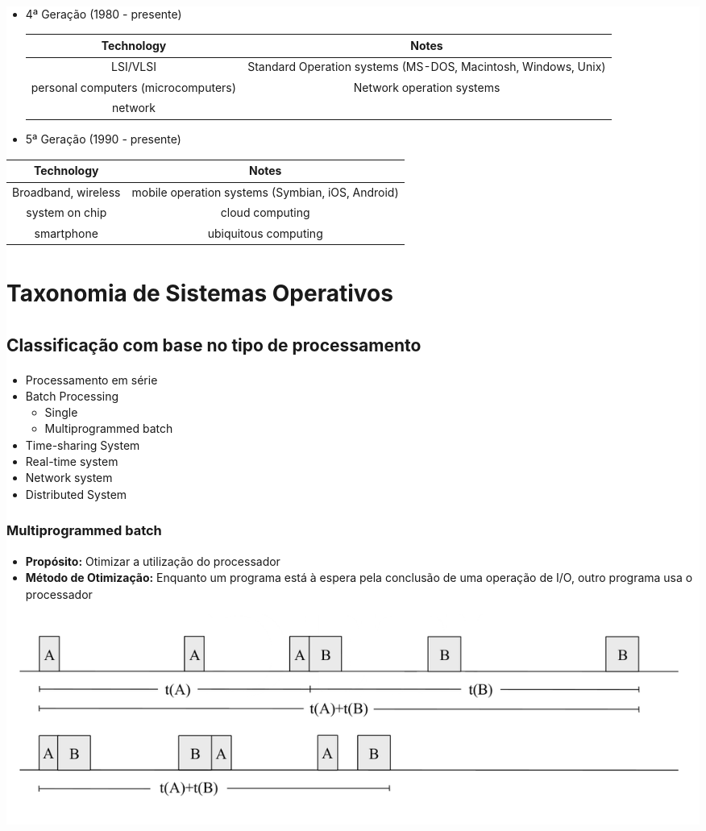 
- 4ª Geração (1980 - presente)

	|Technology|Notes|
	|:----:|:-----:|
	| LSI/VLSI | Standard Operation systems (MS-DOS, Macintosh, Windows, Unix) |
	| personal computers (microcomputers) | Network operation systems |
	| network | |



- 5ª Geração (1990 - presente)

|Technology|Notes|
|:----:|:---:|
|Broadband, wireless | mobile operation systems (Symbian, iOS, Android)|
|system on chip|cloud computing|
|smartphone|ubiquitous computing|


# Taxonomia de Sistemas Operativos

## Classificação com base no tipo de processamento
- Processamento em série
- Batch Processing
	- Single
	- Multiprogrammed batch
- Time-sharing System
- Real-time system
- Network system
- Distributed System



### Multiprogrammed batch
- **Propósito:** Otimizar a utilização do processador
- **Método de Otimização:** Enquanto um programa está à espera pela conclusão de uma operação de I/O, outro programa usa o processador

	
![Multiprogrammed batch](Pictures/multiprogrammed_batch.png)
